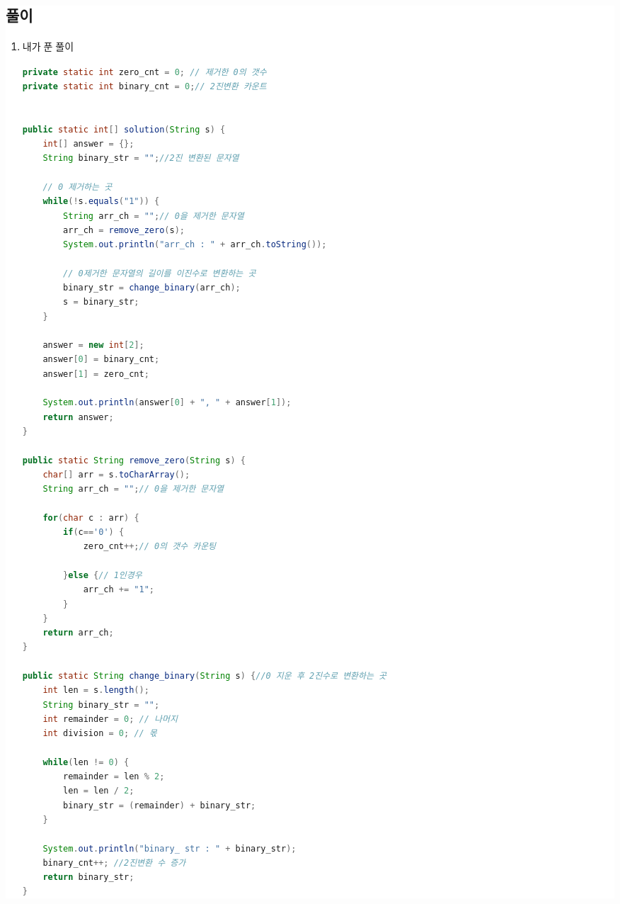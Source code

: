 ## 풀이 

1. 내가 푼 풀이 

   ```java
   private static int zero_cnt = 0; // 제거한 0의 갯수 
   private static int binary_cnt = 0;// 2진변환 카운트 
   
   
   public static int[] solution(String s) {
       int[] answer = {};
       String binary_str = "";//2진 변환된 문자열
   
       // 0 제거하는 곳 
       while(!s.equals("1")) {
           String arr_ch = "";// 0을 제거한 문자열 
           arr_ch = remove_zero(s);
           System.out.println("arr_ch : " + arr_ch.toString());
           
           // 0제거한 문자열의 길이를 이진수로 변환하는 곳 
           binary_str = change_binary(arr_ch);
           s = binary_str;
       }
   
       answer = new int[2];
       answer[0] = binary_cnt;
       answer[1] = zero_cnt;
   
       System.out.println(answer[0] + ", " + answer[1]);
       return answer;
   }
   
   public static String remove_zero(String s) {
       char[] arr = s.toCharArray();
       String arr_ch = "";// 0을 제거한 문자열 
   
       for(char c : arr) {
           if(c=='0') {
               zero_cnt++;// 0의 갯수 카운팅 
   
           }else {// 1인경우 
               arr_ch += "1";
           }
       }
       return arr_ch;
   }
   
   public static String change_binary(String s) {//0 지운 후 2진수로 변환하는 곳 
       int len = s.length();
       String binary_str = "";
       int remainder = 0; // 나머지 
       int division = 0; // 몫
   
       while(len != 0) {
           remainder = len % 2;
           len = len / 2;
           binary_str = (remainder) + binary_str;
       }
   
       System.out.println("binary_ str : " + binary_str);
       binary_cnt++; //2진변환 수 증가 
       return binary_str;
   }
   ```